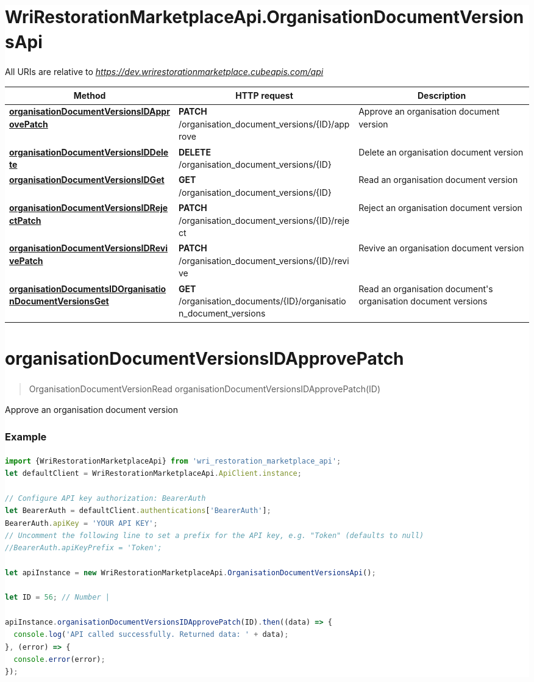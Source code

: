 # WriRestorationMarketplaceApi.OrganisationDocumentVersionsApi

All URIs are relative to *https://dev.wrirestorationmarketplace.cubeapis.com/api*

Method | HTTP request | Description
------------- | ------------- | -------------
[**organisationDocumentVersionsIDApprovePatch**](OrganisationDocumentVersionsApi.md#organisationDocumentVersionsIDApprovePatch) | **PATCH** /organisation_document_versions/{ID}/approve | Approve an organisation document version
[**organisationDocumentVersionsIDDelete**](OrganisationDocumentVersionsApi.md#organisationDocumentVersionsIDDelete) | **DELETE** /organisation_document_versions/{ID} | Delete an organisation document version
[**organisationDocumentVersionsIDGet**](OrganisationDocumentVersionsApi.md#organisationDocumentVersionsIDGet) | **GET** /organisation_document_versions/{ID} | Read an organisation document version
[**organisationDocumentVersionsIDRejectPatch**](OrganisationDocumentVersionsApi.md#organisationDocumentVersionsIDRejectPatch) | **PATCH** /organisation_document_versions/{ID}/reject | Reject an organisation document version
[**organisationDocumentVersionsIDRevivePatch**](OrganisationDocumentVersionsApi.md#organisationDocumentVersionsIDRevivePatch) | **PATCH** /organisation_document_versions/{ID}/revive | Revive an organisation document version
[**organisationDocumentsIDOrganisationDocumentVersionsGet**](OrganisationDocumentVersionsApi.md#organisationDocumentsIDOrganisationDocumentVersionsGet) | **GET** /organisation_documents/{ID}/organisation_document_versions | Read an organisation document's organisation document versions


<a name="organisationDocumentVersionsIDApprovePatch"></a>
# **organisationDocumentVersionsIDApprovePatch**
> OrganisationDocumentVersionRead organisationDocumentVersionsIDApprovePatch(ID)

Approve an organisation document version

### Example
```javascript
import {WriRestorationMarketplaceApi} from 'wri_restoration_marketplace_api';
let defaultClient = WriRestorationMarketplaceApi.ApiClient.instance;

// Configure API key authorization: BearerAuth
let BearerAuth = defaultClient.authentications['BearerAuth'];
BearerAuth.apiKey = 'YOUR API KEY';
// Uncomment the following line to set a prefix for the API key, e.g. "Token" (defaults to null)
//BearerAuth.apiKeyPrefix = 'Token';

let apiInstance = new WriRestorationMarketplaceApi.OrganisationDocumentVersionsApi();

let ID = 56; // Number | 

apiInstance.organisationDocumentVersionsIDApprovePatch(ID).then((data) => {
  console.log('API called successfully. Returned data: ' + data);
}, (error) => {
  console.error(error);
});

```
